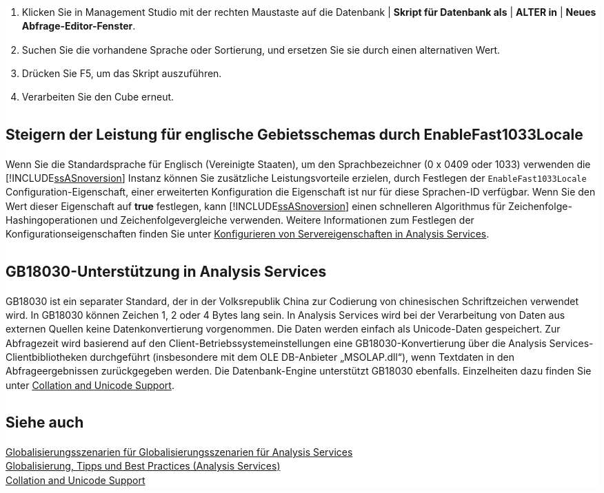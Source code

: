 1.  Klicken Sie in Management Studio mit der rechten Maustaste auf die Datenbank | **Skript für Datenbank als**  |  **ALTER in**  |  **Neues Abfrage-Editor-Fenster**.  
  
2.  Suchen Sie die vorhandene Sprache oder Sortierung, und ersetzen Sie sie durch einen alternativen Wert.  
  
3.  Drücken Sie F5, um das Skript auszuführen.  
  
4.  Verarbeiten Sie den Cube erneut.  
  
##  <a name="bkmk_enablefast1033"></a> Steigern der Leistung für englische Gebietsschemas durch EnableFast1033Locale  
 Wenn Sie die Standardsprache für Englisch (Vereinigte Staaten), um den Sprachbezeichner (0 x 0409 oder 1033) verwenden die [!INCLUDE[ssASnoversion](../includes/ssasnoversion-md.md)] Instanz können Sie zusätzliche Leistungsvorteile erzielen, durch Festlegen der `EnableFast1033Locale` Configuration-Eigenschaft, einer erweiterten Konfiguration die Eigenschaft ist nur für diese Sprachen-ID verfügbar. Wenn Sie den Wert dieser Eigenschaft auf **true** festlegen, kann [!INCLUDE[ssASnoversion](../includes/ssasnoversion-md.md)] einen schnelleren Algorithmus für Zeichenfolge-Hashingoperationen und Zeichenfolgevergleiche verwenden. Weitere Informationen zum Festlegen der Konfigurationseigenschaften finden Sie unter [Konfigurieren von Servereigenschaften in Analysis Services](server-properties/server-properties-in-analysis-services.md).  
  
##  <a name="bkmk_gb18030"></a> GB18030-Unterstützung in Analysis Services  
 GB18030 ist ein separater Standard, der in der Volksrepublik China zur Codierung von chinesischen Schriftzeichen verwendet wird. In GB18030 können Zeichen 1, 2 oder 4 Bytes lang sein. In Analysis Services wird bei der Verarbeitung von Daten aus externen Quellen keine Datenkonvertierung vorgenommen. Die Daten werden einfach als Unicode-Daten gespeichert. Zur Abfragezeit wird basierend auf den Client-Betriebssystemeinstellungen eine GB18030-Konvertierung über die Analysis Services-Clientbibliotheken durchgeführt (insbesondere mit dem OLE DB-Anbieter „MSOLAP.dll“), wenn Textdaten in den Abfrageergebnissen zurückgegeben werden. Die Datenbank-Engine unterstützt GB18030 ebenfalls. Einzelheiten dazu finden Sie unter [Collation and Unicode Support](../relational-databases/collations/collation-and-unicode-support.md).  
  
## <a name="see-also"></a>Siehe auch  
 [Globalisierungsszenarien für Globalisierungsszenarien für Analysis Services](globalization-scenarios-for-analysis-services-multiidimensional.md)   
 [Globalisierung, Tipps und Best Practices &#40;Analysis Services&#41;](globalization-tips-and-best-practices-analysis-services.md)   
 [Collation and Unicode Support](../relational-databases/collations/collation-and-unicode-support.md)  
  
  
